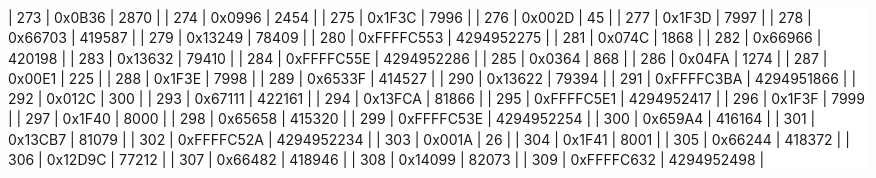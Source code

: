 |     273 | 0x0B36      |        2870 |
|     274 | 0x0996      |        2454 |
|     275 | 0x1F3C      |        7996 |
|     276 | 0x002D      |          45 |
|     277 | 0x1F3D      |        7997 |
|     278 | 0x66703     |      419587 |
|     279 | 0x13249     |       78409 |
|     280 | 0xFFFFC553  |  4294952275 |
|     281 | 0x074C      |        1868 |
|     282 | 0x66966     |      420198 |
|     283 | 0x13632     |       79410 |
|     284 | 0xFFFFC55E  |  4294952286 |
|     285 | 0x0364      |         868 |
|     286 | 0x04FA      |        1274 |
|     287 | 0x00E1      |         225 |
|     288 | 0x1F3E      |        7998 |
|     289 | 0x6533F     |      414527 |
|     290 | 0x13622     |       79394 |
|     291 | 0xFFFFC3BA  |  4294951866 |
|     292 | 0x012C      |         300 |
|     293 | 0x67111     |      422161 |
|     294 | 0x13FCA     |       81866 |
|     295 | 0xFFFFC5E1  |  4294952417 |
|     296 | 0x1F3F      |        7999 |
|     297 | 0x1F40      |        8000 |
|     298 | 0x65658     |      415320 |
|     299 | 0xFFFFC53E  |  4294952254 |
|     300 | 0x659A4     |      416164 |
|     301 | 0x13CB7     |       81079 |
|     302 | 0xFFFFC52A  |  4294952234 |
|     303 | 0x001A      |          26 |
|     304 | 0x1F41      |        8001 |
|     305 | 0x66244     |      418372 |
|     306 | 0x12D9C     |       77212 |
|     307 | 0x66482     |      418946 |
|     308 | 0x14099     |       82073 |
|     309 | 0xFFFFC632  |  4294952498 |